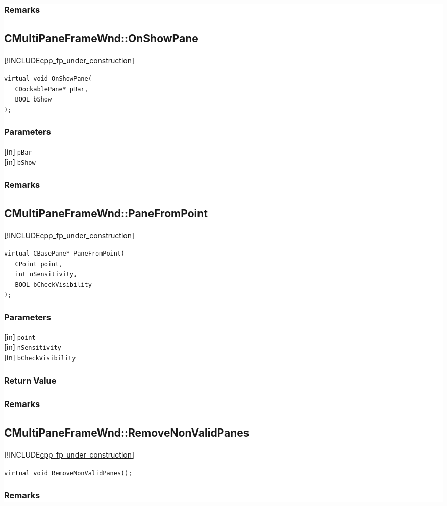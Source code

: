 ### Remarks  
  
##  <a name="cmultipaneframewnd__onshowpane"></a>  CMultiPaneFrameWnd::OnShowPane  
 [!INCLUDE[cpp_fp_under_construction](../vs140/includes/cpp_fp_under_construction_md.md)]  
  
```  
virtual void OnShowPane(  
   CDockablePane* pBar,  
   BOOL bShow  
);  
```  
  
### Parameters  
 [in] `pBar`  
  [in] `bShow`  
  
### Remarks  
  
##  <a name="cmultipaneframewnd__panefrompoint"></a>  CMultiPaneFrameWnd::PaneFromPoint  
 [!INCLUDE[cpp_fp_under_construction](../vs140/includes/cpp_fp_under_construction_md.md)]  
  
```  
virtual CBasePane* PaneFromPoint(  
   CPoint point,  
   int nSensitivity,  
   BOOL bCheckVisibility  
);  
```  
  
### Parameters  
 [in] `point`  
  [in] `nSensitivity`  
  [in] `bCheckVisibility`  
  
### Return Value  
  
### Remarks  
  
##  <a name="cmultipaneframewnd__removenonvalidpanes"></a>  CMultiPaneFrameWnd::RemoveNonValidPanes  
 [!INCLUDE[cpp_fp_under_construction](../vs140/includes/cpp_fp_under_construction_md.md)]  
  
```  
virtual void RemoveNonValidPanes();  
```  
  
### Remarks  
  